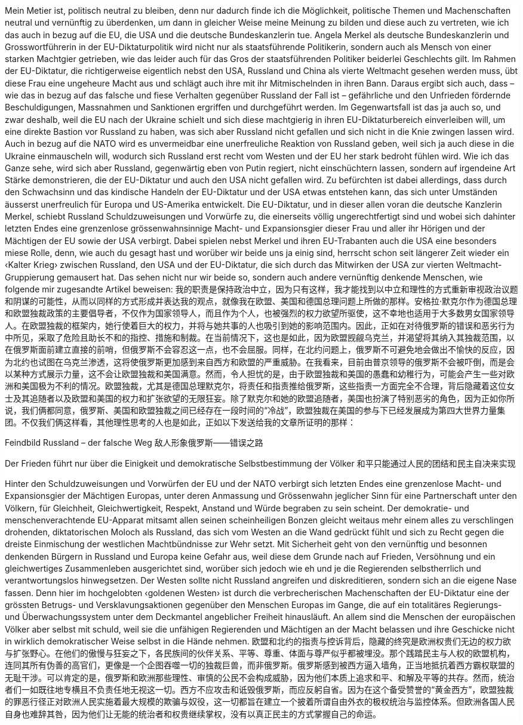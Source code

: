 Mein Metier ist, politisch neutral zu bleiben, denn nur dadurch finde ich die Möglichkeit, politische Themen und Machenschaften neutral und vernünftig zu überdenken, um dann in gleicher Weise meine Meinung zu bilden und diese auch zu vertreten, wie ich das auch in bezug auf die EU, die USA und die deutsche Bundeskanzlerin tue. Angela Merkel als deutsche Bundeskanzlerin und Grosswortführerin in der EU-Diktaturpolitik wird nicht nur als staatsführende Politikerin, sondern auch als Mensch von einer starken Machtgier getrieben, wie das leider auch für das Gros der staatsführenden Politiker beiderlei Geschlechts gilt. Im Rahmen der EU-Diktatur, die richtigerweise eigentlich nebst den USA, Russland und China als vierte Weltmacht gesehen werden muss, übt diese Frau eine ungeheure Macht aus und schlägt auch ihre mit ihr Mitmischelnden in ihren Bann. Daraus ergibt sich auch, dass – wie das in bezug auf das falsche und fiese Verhalten gegenüber Russland der Fall ist – gefährliche und den Unfrieden fördernde Beschuldigungen, Massnahmen und Sanktionen ergriffen und durchgeführt werden. Im Gegenwartsfall ist das ja auch so, und zwar deshalb, weil die EU nach der Ukraine schielt und sich diese machtgierig in ihren EU-Diktaturbereich einverleiben will, um eine direkte Bastion vor Russland zu haben, was sich aber Russland nicht gefallen und sich nicht in die Knie zwingen lassen wird. Auch in bezug auf die NATO wird es unvermeidbar eine unerfreuliche Reaktion von Russland geben, weil sich ja auch diese in die Ukraine einmauscheln will, wodurch sich Russland erst recht vom Westen und der EU her stark bedroht fühlen wird. Wie ich das Ganze sehe, wird sich aber Russland, gegenwärtig eben von Putin regiert, nicht einschüchtern lassen, sondern auf irgendeine Art Stärke demonstrieren, die der EU-Diktatur und auch den USA nicht gefallen wird. Zu befürchten ist dabei allerdings, dass durch den Schwachsinn und das kindische Handeln der EU-Diktatur und der USA etwas entstehen kann, das sich unter Umständen äusserst unerfreulich für Europa und US-Amerika entwickelt. Die EU-Diktatur, und in dieser allen voran die deutsche Kanzlerin Merkel, schiebt Russland Schuldzuweisungen und Vorwürfe zu, die einerseits völlig ungerechtfertigt sind und wobei sich dahinter letzten Endes eine grenzenlose grössenwahnsinnige Macht- und Expansionsgier dieser Frau und aller ihr Hörigen und der Mächtigen der EU sowie der USA verbirgt. Dabei spielen nebst Merkel und ihren EU-Trabanten auch die USA eine besonders miese Rolle, denn, wie auch du gesagt hast und worüber wir beide uns ja einig sind, herrscht schon seit längerer Zeit wieder ein ‹Kalter Krieg› zwischen Russland, den USA und der EU-Diktatur, die sich durch das Mitwirken der USA zur vierten Weltmacht-Gruppierung gemausert hat. Das sehen nicht nur wir beide so, sondern auch andere vernünftig denkende Menschen, wie folgende mir zugesandte Artikel beweisen:
我的职责是保持政治中立，因为只有这样，我才能找到以中立和理性的方式重新审视政治议题和阴谋的可能性，从而以同样的方式形成并表达我的观点，就像我在欧盟、美国和德国总理问题上所做的那样。安格拉·默克尔作为德国总理和欧盟独裁政策的主要倡导者，不仅作为国家领导人，而且作为个人，也被强烈的权力欲望所驱使，这不幸地也适用于大多数男女国家领导人。在欧盟独裁的框架内，她行使着巨大的权力，并将与她共事的人也吸引到她的影响范围内。因此，正如在对待俄罗斯的错误和恶劣行为中所见，采取了危险且助长不和的指控、措施和制裁。在当前情况下，这也是如此，因为欧盟觊觎乌克兰，并渴望将其纳入其独裁范围，以在俄罗斯面前建立直接的前哨，但俄罗斯不会容忍这一点，也不会屈服。同样，在北约问题上，俄罗斯不可避免地会做出不愉快的反应，因为北约也试图在乌克兰渗透，这将使俄罗斯更加感到来自西方和欧盟的严重威胁。在我看来，目前由普京领导的俄罗斯不会被吓倒，而是会以某种方式展示力量，这不会让欧盟独裁和美国满意。然而，令人担忧的是，由于欧盟独裁和美国的愚蠢和幼稚行为，可能会产生一些对欧洲和美国极为不利的情况。欧盟独裁，尤其是德国总理默克尔，将责任和指责推给俄罗斯，这些指责一方面完全不合理，背后隐藏着这位女士及其追随者以及欧盟和美国的权力和扩张欲望的无限狂妄。除了默克尔和她的欧盟追随者，美国也扮演了特别恶劣的角色，因为正如你所说，我们俩都同意，俄罗斯、美国和欧盟独裁之间已经存在一段时间的“冷战”，欧盟独裁在美国的参与下已经发展成为第四大世界力量集团。不仅我们俩这样看，其他理性思考的人也是如此，正如以下发送给我的文章所证明的那样：

Feindbild Russland – der falsche Weg
敌人形象俄罗斯——错误之路

Der Frieden führt nur über die Einigkeit und demokratische Selbstbestimmung der Völker
和平只能通过人民的团结和民主自决来实现

Hinter den Schuldzuweisungen und Vorwürfen der EU und der NATO verbirgt sich letzten Endes eine grenzenlose Macht- und Expansionsgier der Mächtigen Europas, unter deren Anmassung und Grössenwahn jeglicher Sinn für eine Partnerschaft unter den Völkern, für Gleichheit, Gleichwertigkeit, Respekt, Anstand und Würde begraben zu sein scheint. Der demokratie- und menschenverachtende EU-Apparat mitsamt allen seinen scheinheiligen Bonzen gleicht weitaus mehr einem alles zu verschlingen drohenden, diktatorischen Moloch als Russland, das sich vom Westen an die Wand gedrückt fühlt und sich zu Recht gegen die dreiste Einmischung der westlichen Machtbündnisse zur Wehr setzt. Mit Sicherheit geht von den vernünftig und besonnen denkenden Bürgern in Russland und Europa keine Gefahr aus, weil diese dem Grunde nach auf Frieden, Versöhnung und ein gleichwertiges Zusammenleben ausgerichtet sind, worüber sich jedoch wie eh und je die Regierenden selbstherrlich und verantwortungslos hinwegsetzen. Der Westen sollte nicht Russland angreifen und diskreditieren, sondern sich an die eigene Nase fassen. Denn hier im hochgelobten ‹goldenen Westen› ist durch die verbrecherischen Machenschaften der EU-Diktatur eine der grössten Betrugs- und Versklavungsaktionen gegenüber den Menschen Europas im Gange, die auf ein totalitäres Regierungs- und Überwachungssystem unter dem Deckmantel angeblicher Freiheit hinausläuft. An allem sind die Menschen der europäischen Völker aber selbst mit schuld, weil sie die unfähigen Regierenden und Mächtigen an der Macht belassen und ihre Geschicke nicht in wirklich demokratischer Weise selbst in die Hände nehmen.
欧盟和北约的指责与控诉背后，隐藏的终究是欧洲权贵们无边的权力欲与扩张野心。在他们的傲慢与狂妄之下，各民族间的伙伴关系、平等、尊重、体面与尊严似乎都被埋没。那个践踏民主与人权的欧盟机构，连同其所有伪善的高官们，更像是一个企图吞噬一切的独裁巨兽，而非俄罗斯。俄罗斯感到被西方逼入墙角，正当地抵抗着西方霸权联盟的无耻干涉。可以肯定的是，俄罗斯和欧洲那些理性、审慎的公民不会构成威胁，因为他们本质上追求和平、和解及平等的共存。然而，统治者们一如既往地专横且不负责任地无视这一切。西方不应攻击和诋毁俄罗斯，而应反躬自省。因为在这个备受赞誉的“黄金西方”，欧盟独裁的罪恶行径正对欧洲人民实施着最大规模的欺骗与奴役，这一切都旨在建立一个披着所谓自由外衣的极权统治与监控体系。但欧洲各国人民自身也难辞其咎，因为他们让无能的统治者和权贵继续掌权，没有以真正民主的方式掌握自己的命运。